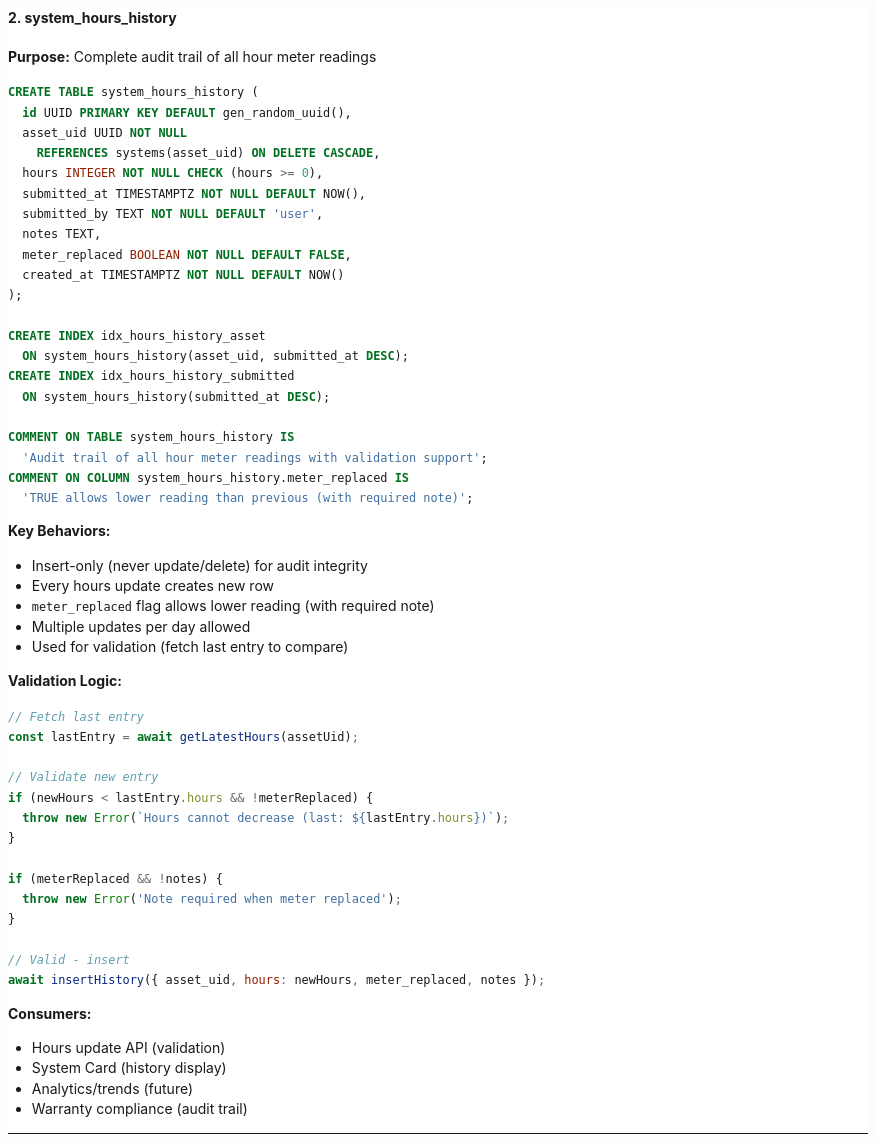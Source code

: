 #### **2. system_hours_history**
**Purpose:** Complete audit trail of all hour meter readings

```sql
CREATE TABLE system_hours_history (
  id UUID PRIMARY KEY DEFAULT gen_random_uuid(),
  asset_uid UUID NOT NULL
    REFERENCES systems(asset_uid) ON DELETE CASCADE,
  hours INTEGER NOT NULL CHECK (hours >= 0),
  submitted_at TIMESTAMPTZ NOT NULL DEFAULT NOW(),
  submitted_by TEXT NOT NULL DEFAULT 'user',
  notes TEXT,
  meter_replaced BOOLEAN NOT NULL DEFAULT FALSE,
  created_at TIMESTAMPTZ NOT NULL DEFAULT NOW()
);

CREATE INDEX idx_hours_history_asset
  ON system_hours_history(asset_uid, submitted_at DESC);
CREATE INDEX idx_hours_history_submitted
  ON system_hours_history(submitted_at DESC);

COMMENT ON TABLE system_hours_history IS
  'Audit trail of all hour meter readings with validation support';
COMMENT ON COLUMN system_hours_history.meter_replaced IS
  'TRUE allows lower reading than previous (with required note)';
```

**Key Behaviors:**
- Insert-only (never update/delete) for audit integrity
- Every hours update creates new row
- `meter_replaced` flag allows lower reading (with required note)
- Multiple updates per day allowed
- Used for validation (fetch last entry to compare)

**Validation Logic:**
```javascript
// Fetch last entry
const lastEntry = await getLatestHours(assetUid);

// Validate new entry
if (newHours < lastEntry.hours && !meterReplaced) {
  throw new Error(`Hours cannot decrease (last: ${lastEntry.hours})`);
}

if (meterReplaced && !notes) {
  throw new Error('Note required when meter replaced');
}

// Valid - insert
await insertHistory({ asset_uid, hours: newHours, meter_replaced, notes });
```

**Consumers:**
- Hours update API (validation)
- System Card (history display)
- Analytics/trends (future)
- Warranty compliance (audit trail)

---